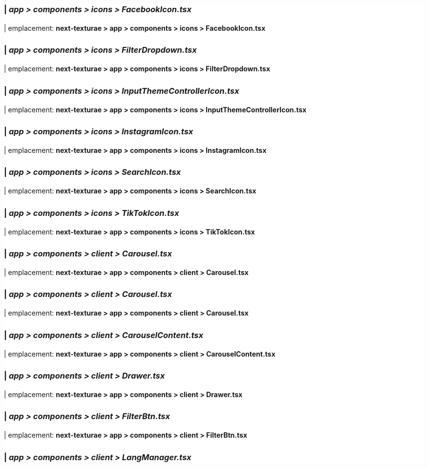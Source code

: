 ### | ***app > components > icons > FacebookIcon.tsx***

| emplacement: **next-texturae > app > components > icons > FacebookIcon.tsx**

### | ***app > components > icons > FilterDropdown.tsx***

| emplacement: **next-texturae > app > components > icons > FilterDropdown.tsx**

### | ***app > components > icons > InputThemeControllerIcon.tsx***

| emplacement: **next-texturae > app > components > icons > InputThemeControllerIcon.tsx**

### | ***app > components > icons > InstagramIcon.tsx***

| emplacement: **next-texturae > app > components > icons > InstagramIcon.tsx**

### | ***app > components > icons > SearchIcon.tsx***

| emplacement: **next-texturae > app > components > icons > SearchIcon.tsx**

### | ***app > components > icons > TikTokIcon.tsx***

| emplacement: **next-texturae > app > components > icons > TikTokIcon.tsx**

### | ***app > components > client > Carousel.tsx***

| emplacement: **next-texturae > app > components > client > Carousel.tsx**

### | ***app > components > client > Carousel.tsx***

| emplacement: **next-texturae > app > components > client > Carousel.tsx**

### | ***app > components > client > CarouselContent.tsx***

| emplacement: **next-texturae > app > components > client > CarouselContent.tsx**

### | ***app > components > client > Drawer.tsx***

| emplacement: **next-texturae > app > components > client > Drawer.tsx**

### | ***app > components > client > FilterBtn.tsx***

| emplacement: **next-texturae > app > components > client > FilterBtn.tsx**

### | ***app > components > client > LangManager.tsx***
